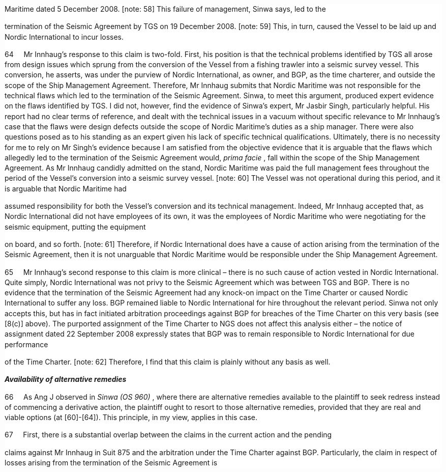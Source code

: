 Maritime dated 5 December 2008. [note: 58] This failure of management, Sinwa says, led to the 

termination of the Seismic Agreement by TGS on 19 December 2008. [note: 59] This, in turn, caused the Vessel to be laid up and Nordic International to incur losses. 

64     Mr Innhaug’s response to this claim is two-fold. First, his position is that the technical problems identified by TGS all arose from design issues which sprung from the conversion of the Vessel from a fishing trawler into a seismic survey vessel. This conversion, he asserts, was under the purview of Nordic International, as owner, and BGP, as the time charterer, and outside the scope of the Ship Management Agreement. Therefore, Mr Innhaug submits that Nordic Maritime was not responsible for the technical flaws which led to the termination of the Seismic Agreement. Sinwa, to meet this argument, produced expert evidence on the flaws identified by TGS. I did not, however, find the evidence of Sinwa’s expert, Mr Jasbir Singh, particularly helpful. His report had no clear terms of reference, and dealt with the technical issues in a vacuum without specific relevance to Mr Innhaug’s case that the flaws were design defects outside the scope of Nordic Maritime’s duties as a ship manager. There were also questions posed as to his standing as an expert given his lack of specific technical qualifications. Ultimately, there is no necessity for me to rely on Mr Singh’s evidence because I am satisfied from the objective evidence that it is arguable that the flaws which allegedly led to the termination of the Seismic Agreement would, _prima facie_ , fall within the scope of the Ship Management Agreement. As Mr Innhaug candidly admitted on the stand, Nordic Maritime was paid the full management fees throughout the period of the Vessel’s conversion into a seismic survey vessel. [note: 60] The Vessel was not operational during this period, and it is arguable that Nordic Maritime had 

assumed responsibility for both the Vessel’s conversion and its technical management. Indeed, Mr Innhaug accepted that, as Nordic International did not have employees of its own, it was the employees of Nordic Maritime who were negotiating for the seismic equipment, putting the equipment 

on board, and so forth. [note: 61] Therefore, if Nordic International does have a cause of action arising from the termination of the Seismic Agreement, then it is not unarguable that Nordic Maritime would be responsible under the Ship Management Agreement. 

65     Mr Innhaug’s second response to this claim is more clinical – there is no such cause of action vested in Nordic International. Quite simply, Nordic International was not privy to the Seismic Agreement which was between TGS and BGP. There is no evidence that the termination of the Seismic Agreement had any knock-on impact on the Time Charter or caused Nordic International to suffer any loss. BGP remained liable to Nordic International for hire throughout the relevant period. Sinwa not only accepts this, but has in fact initiated arbitration proceedings against BGP for breaches of the Time Charter on this very basis (see [8(c)] above). The purported assignment of the Time Charter to NGS does not affect this analysis either – the notice of assignment dated 22 September 2008 expressly states that BGP was to remain responsible to Nordic International for due performance 

of the Time Charter. [note: 62] Therefore, I find that this claim is plainly without any basis as well. 

**_Availability of alternative remedies_** 

66     As Ang J observed in _Sinwa (OS 960)_ , where there are alternative remedies available to the plaintiff to seek redress instead of commencing a derivative action, the plaintiff ought to resort to those alternative remedies, provided that they are real and viable options (at [60]-[64]). This principle, in my view, applies in this case. 

67     First, there is a substantial overlap between the claims in the current action and the pending 


claims against Mr Innhaug in Suit 875 and the arbitration under the Time Charter against BGP. Particularly, the claim in respect of losses arising from the termination of the Seismic Agreement is 
